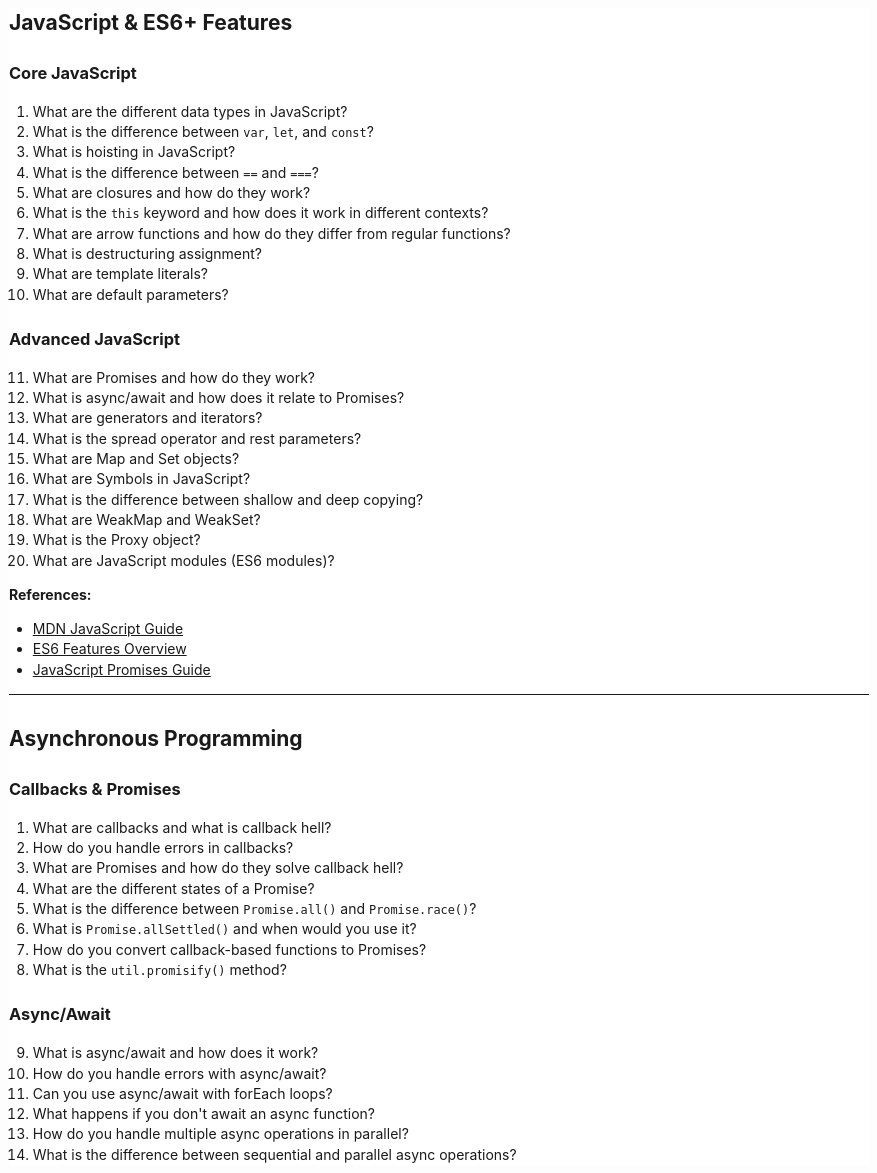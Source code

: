 ## JavaScript & ES6+ Features

### Core JavaScript
1. What are the different data types in JavaScript?
2. What is the difference between `var`, `let`, and `const`?
3. What is hoisting in JavaScript?
4. What is the difference between `==` and `===`?
5. What are closures and how do they work?
6. What is the `this` keyword and how does it work in different contexts?
7. What are arrow functions and how do they differ from regular functions?
8. What is destructuring assignment?
9. What are template literals?
10. What are default parameters?

### Advanced JavaScript
11. What are Promises and how do they work?
12. What is async/await and how does it relate to Promises?
13. What are generators and iterators?
14. What is the spread operator and rest parameters?
15. What are Map and Set objects?
16. What are Symbols in JavaScript?
17. What is the difference between shallow and deep copying?
18. What are WeakMap and WeakSet?
19. What is the Proxy object?
20. What are JavaScript modules (ES6 modules)?

**References:**
- [MDN JavaScript Guide](https://developer.mozilla.org/en-US/docs/Web/JavaScript/Guide)
- [ES6 Features Overview](https://github.com/lukehoban/es6features)
- [JavaScript Promises Guide](https://developer.mozilla.org/en-US/docs/Web/JavaScript/Guide/Using_promises)

---

## Asynchronous Programming

### Callbacks & Promises
1. What are callbacks and what is callback hell?
2. How do you handle errors in callbacks?
3. What are Promises and how do they solve callback hell?
4. What are the different states of a Promise?
5. What is the difference between `Promise.all()` and `Promise.race()`?
6. What is `Promise.allSettled()` and when would you use it?
7. How do you convert callback-based functions to Promises?
8. What is the `util.promisify()` method?

### Async/Await
9. What is async/await and how does it work?
10. How do you handle errors with async/await?
11. Can you use async/await with forEach loops?
12. What happens if you don't await an async function?
13. How do you handle multiple async operations in parallel?
14. What is the difference between sequential and parallel async operations?
